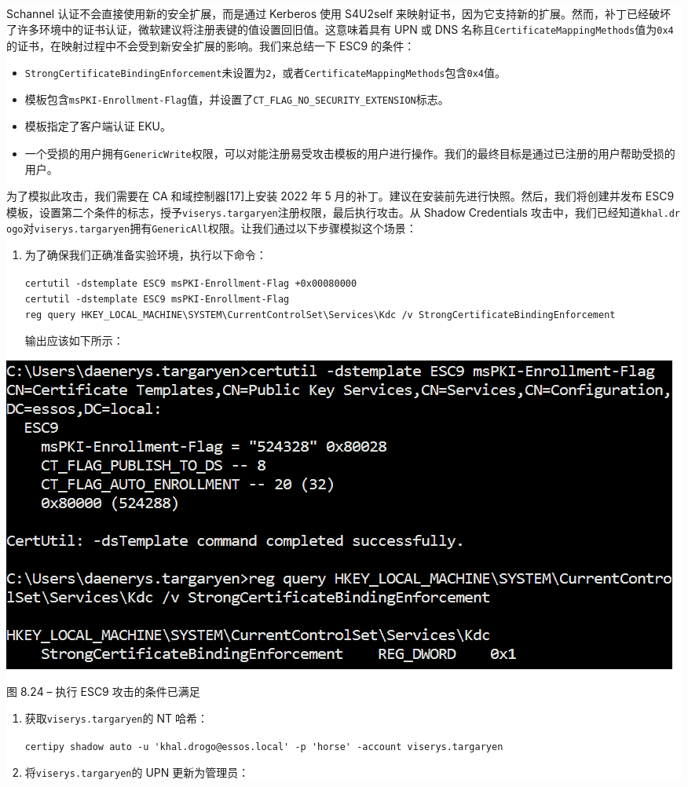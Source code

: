 Schannel 认证不会直接使用新的安全扩展，而是通过 Kerberos 使用 S4U2self 来映射证书，因为它支持新的扩展。然而，补丁已经破坏了许多环境中的证书认证，微软建议将注册表键的值设置回旧值。这意味着具有 UPN 或 DNS 名称且`CertificateMappingMethods`值为`0x4`的证书，在映射过程中不会受到新安全扩展的影响。我们来总结一下 ESC9 的条件：

+   `StrongCertificateBindingEnforcement`未设置为`2`，或者`CertificateMappingMethods`包含`0x4`值。

+   模板包含`msPKI-Enrollment-Flag`值，并设置了`CT_FLAG_NO_SECURITY_EXTENSION`标志。

+   模板指定了客户端认证 EKU。

+   一个受损的用户拥有`GenericWrite`权限，可以对能注册易受攻击模板的用户进行操作。我们的最终目标是通过已注册的用户帮助受损的用户。

为了模拟此攻击，我们需要在 CA 和域控制器[17]上安装 2022 年 5 月的补丁。建议在安装前先进行快照。然后，我们将创建并发布 ESC9 模板，设置第二个条件的标志，授予`viserys.targaryen`注册权限，最后执行攻击。从 Shadow Credentials 攻击中，我们已经知道`khal.drogo`对`viserys.targaryen`拥有`GenericAll`权限。让我们通过以下步骤模拟这个场景：

1.  为了确保我们正确准备实验环境，执行以下命令：

    ```
    certutil -dstemplate ESC9 msPKI-Enrollment-Flag +0x00080000
    certutil -dstemplate ESC9 msPKI-Enrollment-Flag
    reg query HKEY_LOCAL_MACHINE\SYSTEM\CurrentControlSet\Services\Kdc /v StrongCertificateBindingEnforcement
    ```

    输出应该如下所示：

![图 8.24 – 执行 ESC9 攻击的条件已满足](img/B18964_08_24.jpg)

图 8.24 – 执行 ESC9 攻击的条件已满足

1.  获取`viserys.targaryen`的 NT 哈希：

    ```
    certipy shadow auto -u 'khal.drogo@essos.local' -p 'horse' -account viserys.targaryen
    ```

1.  将`viserys.targaryen`的 UPN 更新为管理员：
